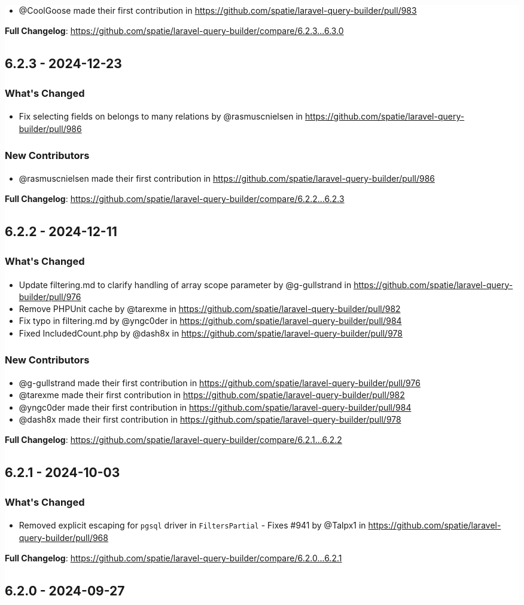 * @CoolGoose made their first contribution in https://github.com/spatie/laravel-query-builder/pull/983

**Full Changelog**: https://github.com/spatie/laravel-query-builder/compare/6.2.3...6.3.0

## 6.2.3 - 2024-12-23

### What's Changed

* Fix selecting fields on belongs to many relations by @rasmuscnielsen in https://github.com/spatie/laravel-query-builder/pull/986

### New Contributors

* @rasmuscnielsen made their first contribution in https://github.com/spatie/laravel-query-builder/pull/986

**Full Changelog**: https://github.com/spatie/laravel-query-builder/compare/6.2.2...6.2.3

## 6.2.2 - 2024-12-11

### What's Changed

* Update filtering.md to clarify handling of array scope parameter by @g-gullstrand in https://github.com/spatie/laravel-query-builder/pull/976
* Remove PHPUnit cache by @tarexme in https://github.com/spatie/laravel-query-builder/pull/982
* Fix typo in filtering.md by @yngc0der in https://github.com/spatie/laravel-query-builder/pull/984
* Fixed IncludedCount.php by @dash8x in https://github.com/spatie/laravel-query-builder/pull/978

### New Contributors

* @g-gullstrand made their first contribution in https://github.com/spatie/laravel-query-builder/pull/976
* @tarexme made their first contribution in https://github.com/spatie/laravel-query-builder/pull/982
* @yngc0der made their first contribution in https://github.com/spatie/laravel-query-builder/pull/984
* @dash8x made their first contribution in https://github.com/spatie/laravel-query-builder/pull/978

**Full Changelog**: https://github.com/spatie/laravel-query-builder/compare/6.2.1...6.2.2

## 6.2.1 - 2024-10-03

### What's Changed

* Removed explicit escaping for `pgsql` driver in `FiltersPartial` - Fixes #941 by @Talpx1 in https://github.com/spatie/laravel-query-builder/pull/968

**Full Changelog**: https://github.com/spatie/laravel-query-builder/compare/6.2.0...6.2.1

## 6.2.0 - 2024-09-27
